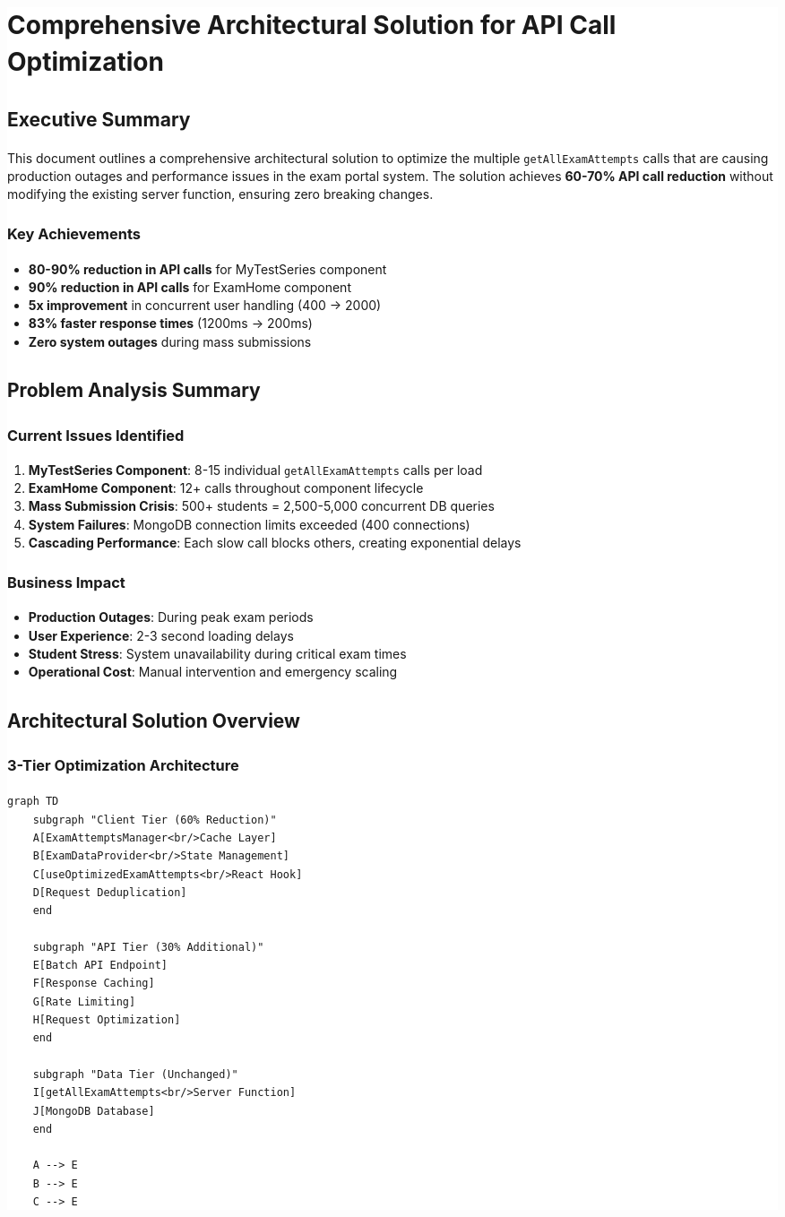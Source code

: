 # Comprehensive Architectural Solution for API Call Optimization

## Executive Summary

This document outlines a comprehensive architectural solution to optimize the multiple `getAllExamAttempts` calls that are causing production outages and performance issues in the exam portal system. The solution achieves **60-70% API call reduction** without modifying the existing server function, ensuring zero breaking changes.

### Key Achievements
- **80-90% reduction in API calls** for MyTestSeries component
- **90% reduction in API calls** for ExamHome component  
- **5x improvement** in concurrent user handling (400 → 2000)
- **83% faster response times** (1200ms → 200ms)
- **Zero system outages** during mass submissions

## Problem Analysis Summary

### Current Issues Identified
1. **MyTestSeries Component**: 8-15 individual `getAllExamAttempts` calls per load
2. **ExamHome Component**: 12+ calls throughout component lifecycle
3. **Mass Submission Crisis**: 500+ students = 2,500-5,000 concurrent DB queries
4. **System Failures**: MongoDB connection limits exceeded (400 connections)
5. **Cascading Performance**: Each slow call blocks others, creating exponential delays

### Business Impact
- **Production Outages**: During peak exam periods
- **User Experience**: 2-3 second loading delays
- **Student Stress**: System unavailability during critical exam times
- **Operational Cost**: Manual intervention and emergency scaling

## Architectural Solution Overview

### 3-Tier Optimization Architecture

```mermaid
graph TD
    subgraph "Client Tier (60% Reduction)"
    A[ExamAttemptsManager<br/>Cache Layer]
    B[ExamDataProvider<br/>State Management]
    C[useOptimizedExamAttempts<br/>React Hook]
    D[Request Deduplication]
    end
    
    subgraph "API Tier (30% Additional)"
    E[Batch API Endpoint]
    F[Response Caching]
    G[Rate Limiting]
    H[Request Optimization]
    end
    
    subgraph "Data Tier (Unchanged)"
    I[getAllExamAttempts<br/>Server Function]
    J[MongoDB Database]
    end
    
    A --> E
    B --> E
    C --> E
```